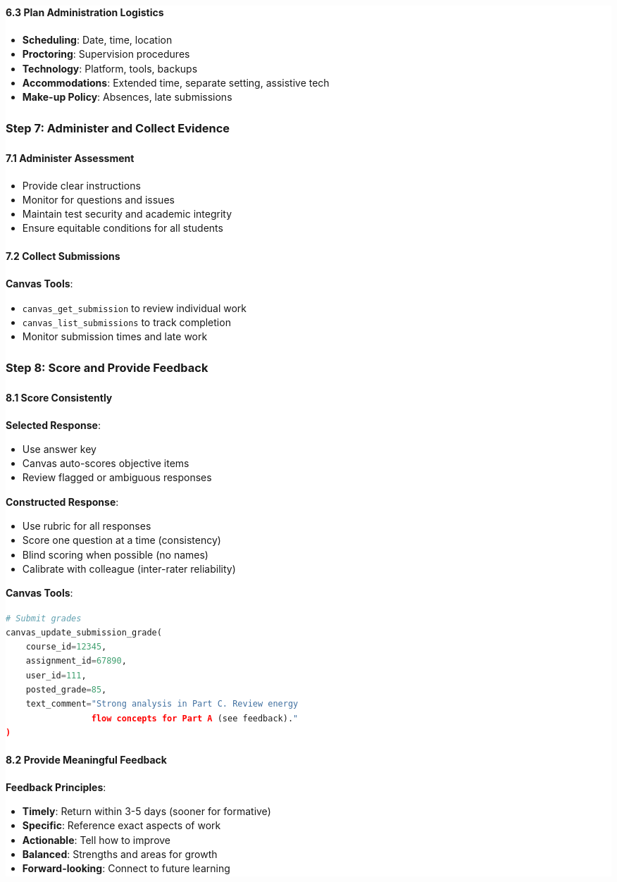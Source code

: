 #### 6.3 Plan Administration Logistics
- **Scheduling**: Date, time, location
- **Proctoring**: Supervision procedures
- **Technology**: Platform, tools, backups
- **Accommodations**: Extended time, separate setting, assistive tech
- **Make-up Policy**: Absences, late submissions

### Step 7: Administer and Collect Evidence

#### 7.1 Administer Assessment
- Provide clear instructions
- Monitor for questions and issues
- Maintain test security and academic integrity
- Ensure equitable conditions for all students

#### 7.2 Collect Submissions
**Canvas Tools**:
- `canvas_get_submission` to review individual work
- `canvas_list_submissions` to track completion
- Monitor submission times and late work

### Step 8: Score and Provide Feedback

#### 8.1 Score Consistently
**Selected Response**:
- Use answer key
- Canvas auto-scores objective items
- Review flagged or ambiguous responses

**Constructed Response**:
- Use rubric for all responses
- Score one question at a time (consistency)
- Blind scoring when possible (no names)
- Calibrate with colleague (inter-rater reliability)

**Canvas Tools**:
```python
# Submit grades
canvas_update_submission_grade(
    course_id=12345,
    assignment_id=67890,
    user_id=111,
    posted_grade=85,
    text_comment="Strong analysis in Part C. Review energy
                 flow concepts for Part A (see feedback)."
)
```

#### 8.2 Provide Meaningful Feedback
**Feedback Principles**:
- **Timely**: Return within 3-5 days (sooner for formative)
- **Specific**: Reference exact aspects of work
- **Actionable**: Tell how to improve
- **Balanced**: Strengths and areas for growth
- **Forward-looking**: Connect to future learning

